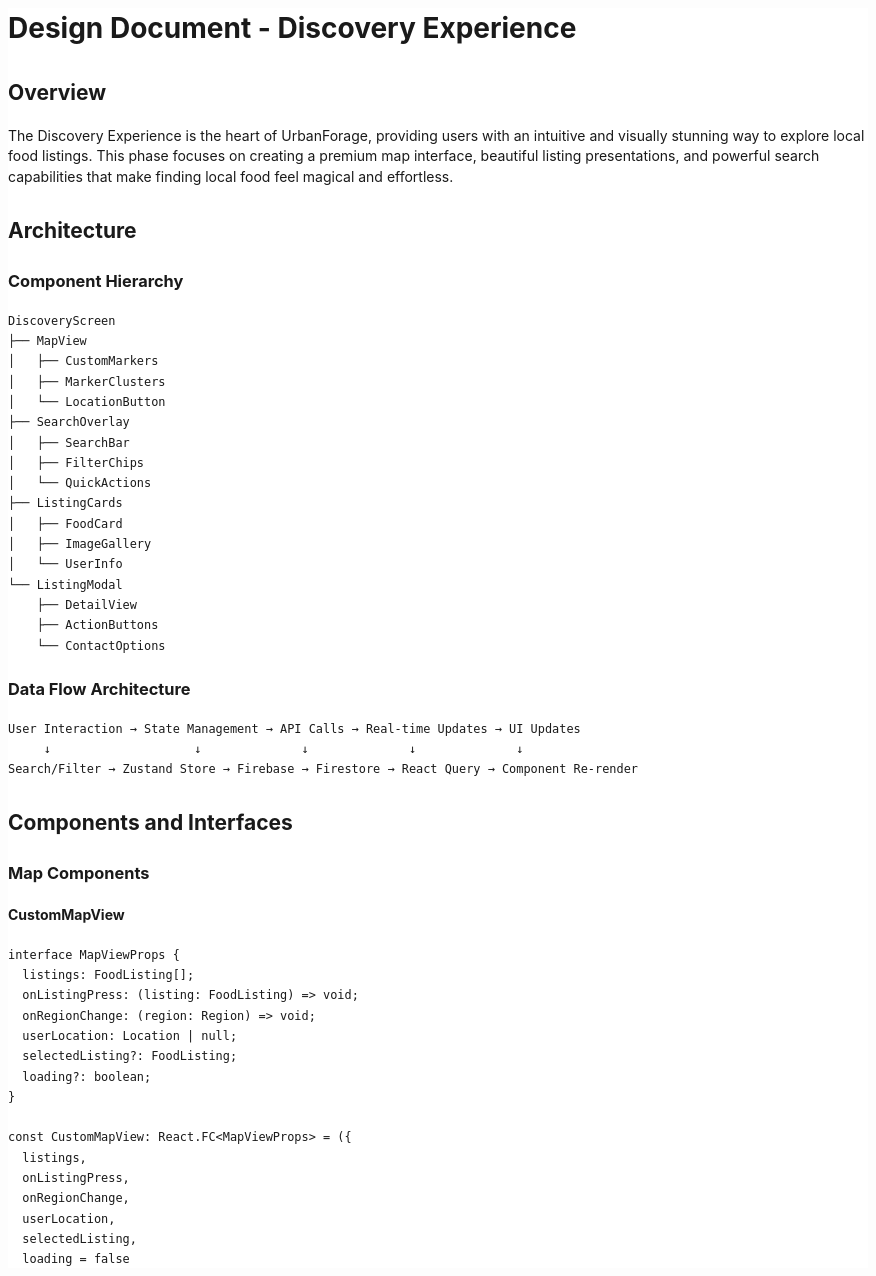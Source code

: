 # Design Document - Discovery Experience

## Overview

The Discovery Experience is the heart of UrbanForage, providing users with an intuitive and visually stunning way to explore local food listings. This phase focuses on creating a premium map interface, beautiful listing presentations, and powerful search capabilities that make finding local food feel magical and effortless.

## Architecture

### Component Hierarchy
```
DiscoveryScreen
├── MapView
│   ├── CustomMarkers
│   ├── MarkerClusters
│   └── LocationButton
├── SearchOverlay
│   ├── SearchBar
│   ├── FilterChips
│   └── QuickActions
├── ListingCards
│   ├── FoodCard
│   ├── ImageGallery
│   └── UserInfo
└── ListingModal
    ├── DetailView
    ├── ActionButtons
    └── ContactOptions
```

### Data Flow Architecture
```
User Interaction → State Management → API Calls → Real-time Updates → UI Updates
     ↓                    ↓              ↓              ↓              ↓
Search/Filter → Zustand Store → Firebase → Firestore → React Query → Component Re-render
```

## Components and Interfaces

### Map Components

#### CustomMapView
```tsx
interface MapViewProps {
  listings: FoodListing[];
  onListingPress: (listing: FoodListing) => void;
  onRegionChange: (region: Region) => void;
  userLocation: Location | null;
  selectedListing?: FoodListing;
  loading?: boolean;
}

const CustomMapView: React.FC<MapViewProps> = ({
  listings,
  onListingPress,
  onRegionChange,
  userLocation,
  selectedListing,
  loading = false
```